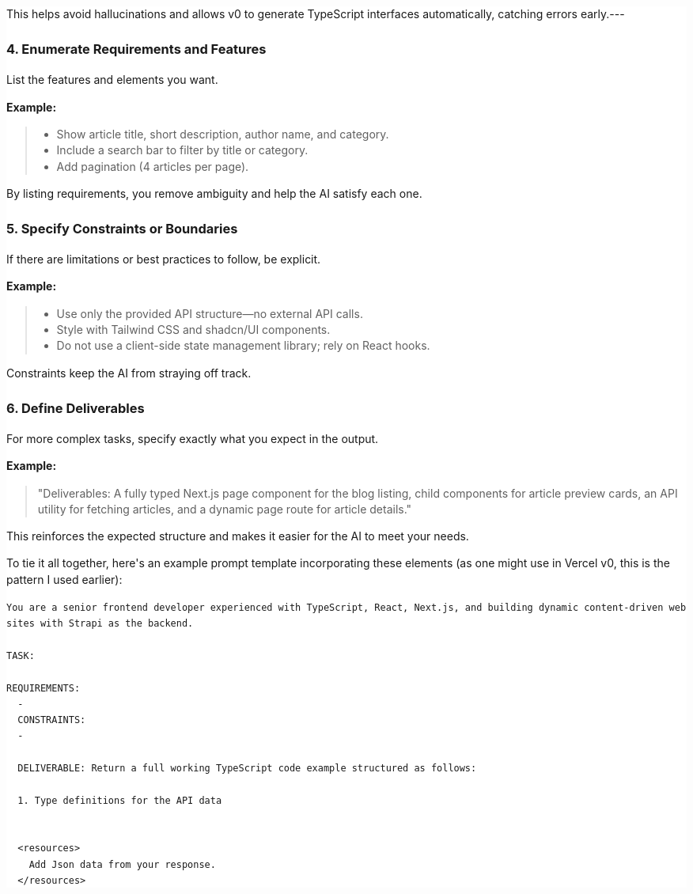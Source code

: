 This helps avoid hallucinations and allows v0 to generate TypeScript interfaces automatically, catching errors early.---

### 4. Enumerate Requirements and Features

List the features and elements you want.

**Example:**

> - Show article title, short description, author name, and category.
> - Include a search bar to filter by title or category.
> - Add pagination (4 articles per page).

By listing requirements, you remove ambiguity and help the AI satisfy each one.

### 5. Specify Constraints or Boundaries

If there are limitations or best practices to follow, be explicit.

**Example:**

> - Use only the provided API structure—no external API calls.
> - Style with Tailwind CSS and shadcn/UI components.
> - Do not use a client-side state management library; rely on React hooks.

Constraints keep the AI from straying off track.

### 6. Define Deliverables

For more complex tasks, specify exactly what you expect in the output.

**Example:**

> "Deliverables: A fully typed Next.js page component for the blog listing, child components for article preview cards, an API utility for fetching articles, and a dynamic page route for article details."

This reinforces the expected structure and makes it easier for the AI to meet your needs.

To tie it all together, here's an example prompt template incorporating these elements (as one might use in Vercel v0, this is the pattern I used earlier):

```txt
You are a senior frontend developer experienced with TypeScript, React, Next.js, and building dynamic content-driven websites with Strapi as the backend.

TASK:

REQUIREMENTS:
  -
  CONSTRAINTS:
  -

  DELIVERABLE: Return a full working TypeScript code example structured as follows:

  1. Type definitions for the API data


  <resources>
    Add Json data from your response.
  </resources>
```
